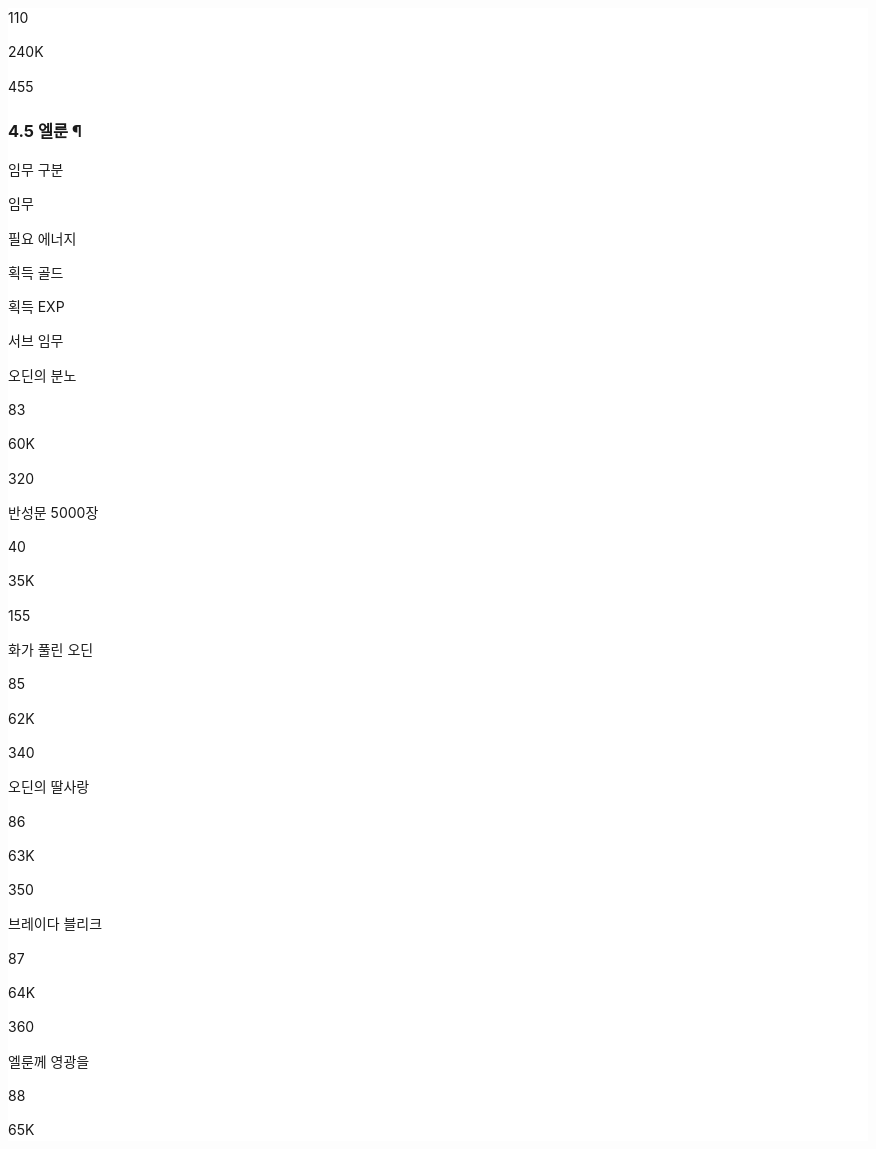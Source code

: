 110

240K

455

### 4.5 엘룬 ¶

임무 구분

임무

필요 에너지

획득 골드

획득 EXP

서브 임무

오딘의 분노

83

60K

320

반성문 5000장

40

35K

155

화가 풀린 오딘

85

62K

340

오딘의 딸사랑

86

63K

350

브레이다 블리크

87

64K

360

엘룬께 영광을

88

65K
